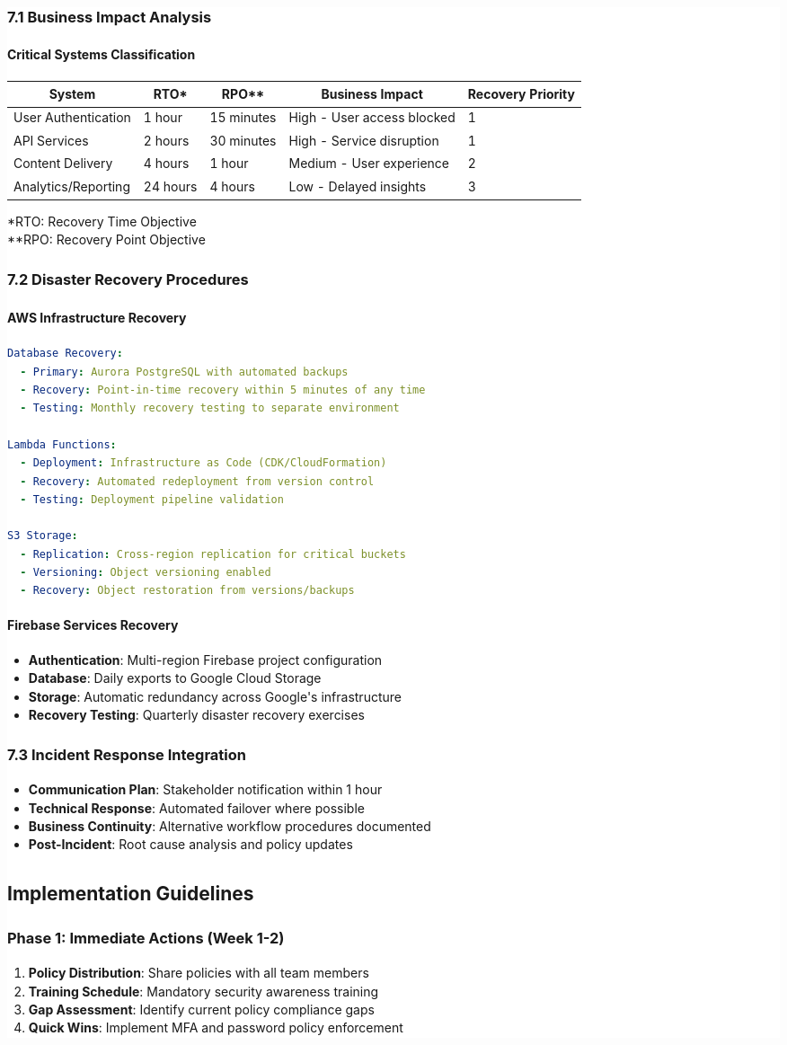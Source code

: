 ### 7.1 Business Impact Analysis

#### Critical Systems Classification
| System | RTO* | RPO** | Business Impact | Recovery Priority |
|--------|------|-------|----------------|------------------|
| User Authentication | 1 hour | 15 minutes | High - User access blocked | 1 |
| API Services | 2 hours | 30 minutes | High - Service disruption | 1 |
| Content Delivery | 4 hours | 1 hour | Medium - User experience | 2 |
| Analytics/Reporting | 24 hours | 4 hours | Low - Delayed insights | 3 |

*RTO: Recovery Time Objective  
**RPO: Recovery Point Objective

### 7.2 Disaster Recovery Procedures

#### AWS Infrastructure Recovery
```yaml
Database Recovery:
  - Primary: Aurora PostgreSQL with automated backups
  - Recovery: Point-in-time recovery within 5 minutes of any time
  - Testing: Monthly recovery testing to separate environment

Lambda Functions:
  - Deployment: Infrastructure as Code (CDK/CloudFormation)
  - Recovery: Automated redeployment from version control
  - Testing: Deployment pipeline validation

S3 Storage:
  - Replication: Cross-region replication for critical buckets
  - Versioning: Object versioning enabled
  - Recovery: Object restoration from versions/backups
```

#### Firebase Services Recovery
- **Authentication**: Multi-region Firebase project configuration
- **Database**: Daily exports to Google Cloud Storage
- **Storage**: Automatic redundancy across Google's infrastructure
- **Recovery Testing**: Quarterly disaster recovery exercises

### 7.3 Incident Response Integration
- **Communication Plan**: Stakeholder notification within 1 hour
- **Technical Response**: Automated failover where possible
- **Business Continuity**: Alternative workflow procedures documented
- **Post-Incident**: Root cause analysis and policy updates

## Implementation Guidelines

### Phase 1: Immediate Actions (Week 1-2)
1. **Policy Distribution**: Share policies with all team members
2. **Training Schedule**: Mandatory security awareness training
3. **Gap Assessment**: Identify current policy compliance gaps
4. **Quick Wins**: Implement MFA and password policy enforcement
